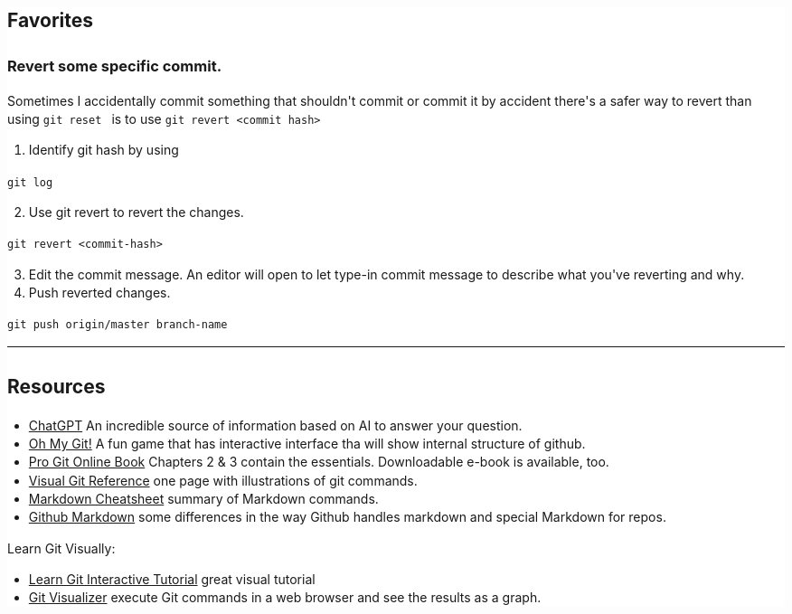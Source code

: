 
## Favorites

### Revert some specific commit.
Sometimes I accidentally commit something that shouldn't commit or commit it by accident there's a safer way to revert than using `git reset ` is to use `git revert <commit hash>`


1. Identify git hash by using 
```
git log
```
2. Use git revert to revert the changes.
```
git revert <commit-hash>
```
3. Edit the commit message.
An editor will open to let type-in commit message to describe what you've reverting and why.
4. Push reverted changes.
```
git push origin/master branch-name
```



---
## Resources

* [ChatGPT](https://chat.openai.com/) An incredible source of information based on AI to answer your question.
* [Oh My Git!](https://ohmygit.org/) A fun game that has interactive interface tha will show internal structure of github.
* [Pro Git Online Book][ProGit] Chapters 2 & 3 contain the essentials. Downloadable e-book is available, too. 
* [Visual Git Reference](https://marklodato.github.io/visual-git-guide) one page with illustrations of git commands.
* [Markdown Cheatsheet][markdown-cheatsheet] summary of Markdown commands.
* [Github Markdown][github-markdown] some differences in the way Github handles markdown and special Markdown for repos.

Learn Git Visually:

* [Learn Git Interactive Tutorial][LearnGitInteractive] great visual tutorial
* [Git Visualizer][VisualizeGit] execute Git commands in a web browser and see the results as a graph.

[ProGit]: https://www.git-scm.com/book/en/v2 "Pro Git online book on Git-scm.com"
[ProGitPdf]: https://progit2.s3.amazonaws.com/en/2016-03-22-f3531/progit-en.1084.pdf "Pro Git v.2 PDF on AWS. Longer, book format."
[LearnGitInteractive]: https://learngitbranching.js.org "Interactive graphical git tutorial"
[VisualizeGit]: http://git-school.github.io/visualizing-git/ "Online tools draws a graph of commits in a repo as you type"
[markdown-cheatsheet]: https://github.com/adam-p/markdown-here/wiki/Markdown-Cheatsheet
[github-markdown]: https://docs.github.com/en/get-started/writing-on-github/getting-started-with-writing-and-formatting-on-github/basic-writing-and-formatting-syntax
